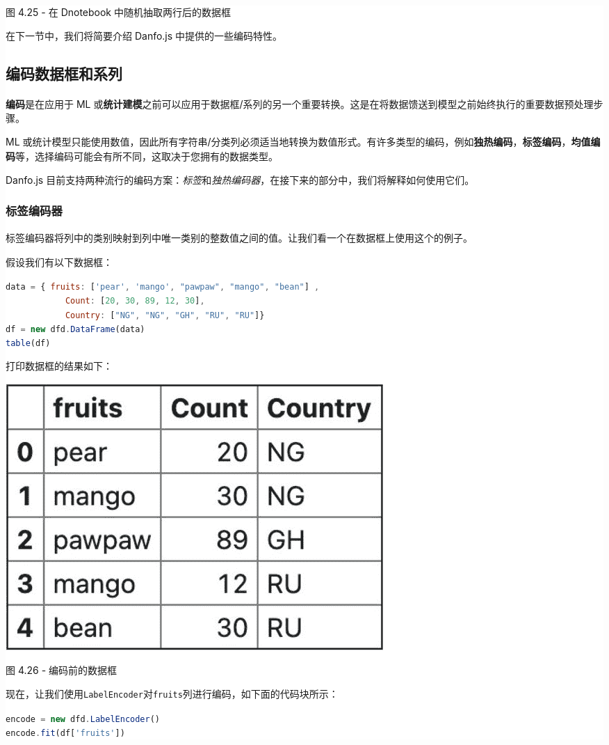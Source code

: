 图 4.25 - 在 Dnotebook 中随机抽取两行后的数据框

在下一节中，我们将简要介绍 Danfo.js 中提供的一些编码特性。

## 编码数据框和系列

**编码**是在应用于 ML 或**统计建模**之前可以应用于数据框/系列的另一个重要转换。这是在将数据馈送到模型之前始终执行的重要数据预处理步骤。

ML 或统计模型只能使用数值，因此所有字符串/分类列必须适当地转换为数值形式。有许多类型的编码，例如**独热编码**，**标签编码**，**均值编码**等，选择编码可能会有所不同，这取决于您拥有的数据类型。

Danfo.js 目前支持两种流行的编码方案：*标签*和*独热编码器*，在接下来的部分中，我们将解释如何使用它们。

### 标签编码器

标签编码器将列中的类别映射到列中唯一类别的整数值之间的值。让我们看一个在数据框上使用这个的例子。

假设我们有以下数据框：

```js
data = { fruits: ['pear', 'mango', "pawpaw", "mango", "bean"] ,
            Count: [20, 30, 89, 12, 30],
            Country: ["NG", "NG", "GH", "RU", "RU"]}
df = new dfd.DataFrame(data)
table(df)
```

打印数据框的结果如下：

![图 4.26 - 编码前的数据框](img/B17076_4_26.jpg)

图 4.26 - 编码前的数据框

现在，让我们使用`LabelEncoder`对`fruits`列进行编码，如下面的代码块所示：

```js
encode = new dfd.LabelEncoder() 
encode.fit(df['fruits']) 
```
